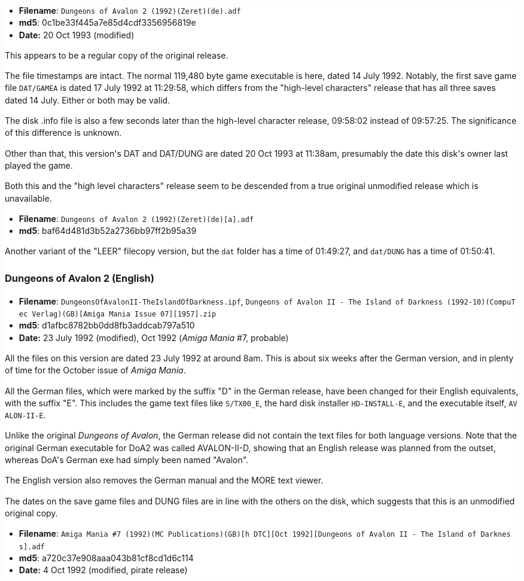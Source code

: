 * __Filename__: `Dungeons of Avalon 2 (1992)(Zeret)(de).adf`
* __md5__: 0c1be33f445a7e85d4cdf3356956819e
* __Date:__ 20 Oct 1993 (modified)

This appears to be a regular copy of the original release.

The file timestamps are intact. The normal 119,480 byte game executable is here,
dated 14 July 1992. Notably, the first save game file `DAT/GAMEA` is dated 17
July 1992 at 11:29:58, which differs from the "high-level characters" release
that has all three saves dated 14 July. Either or both may be valid.

The disk .info file is also a few seconds later than the high-level character
release, 09:58:02 instead of 09:57:25. The significance of this difference is
unknown.

Other than that, this version's DAT and DAT/DUNG are dated 20 Oct 1993 at
11:38am, presumably the date this disk's owner last played the game.

Both this and the "high level characters" release seem to be descended from a
true original unmodified release which is unavailable.

* __Filename__: `Dungeons of Avalon 2 (1992)(Zeret)(de)[a].adf`
* __md5__: baf64d481d3b52a2736bb97ff2b95a39

Another variant of the "LEER" filecopy version, but the `dat` folder has a time
of 01:49:27, and `dat/DUNG` has a time of 01:50:41.

### Dungeons of Avalon 2 (English)

* __Filename__: `DungeonsOfAvalonII-TheIslandOfDarkness.ipf`,
  `Dungeons of Avalon II - The Island of Darkness (1992-10)(CompuTec Verlag)(GB)[Amiga Mania Issue 07][1957].zip`
* __md5__: d1afbc8782bb0dd8fb3addcab797a510
* __Date:__ 23 July 1992 (modified), Oct 1992 (_Amiga Mania_ #7,
  probable)

All the files on this version are dated 23 July 1992 at around 8am. This is
about six weeks after the German version, and in plenty of time for the
October issue of _Amiga Mania_.

All the German files, which were marked by the suffix "D" in the German release,
have been changed for their English equivalents, with the suffix "E". This
includes the game text files like `S/TX00_E`, the hard disk installer
`HD-INSTALL-E`, and the executable itself, `AVALON-II-E`.

Unlike the original _Dungeons of Avalon_, the German release did not contain
the text files for both language versions. Note that the original German
executable for DoA2 was called AVALON-II-D, showing that an English release was
planned from the outset, whereas DoA's German exe had simply been named
"Avalon".

The English version also removes the German manual and the MORE text viewer.

The dates on the save game files and DUNG files are in line with the others on
the disk, which suggests that this is an unmodified original copy.

* __Filename__: `Amiga Mania #7 (1992)(MC Publications)(GB)[h DTC][Oct 1992][Dungeons of Avalon II - The Island of Darkness].adf`
* __md5__: a720c37e908aaa043b81cf8cd1d6c114
* __Date:__ 4 Oct 1992 (modified, pirate release)
